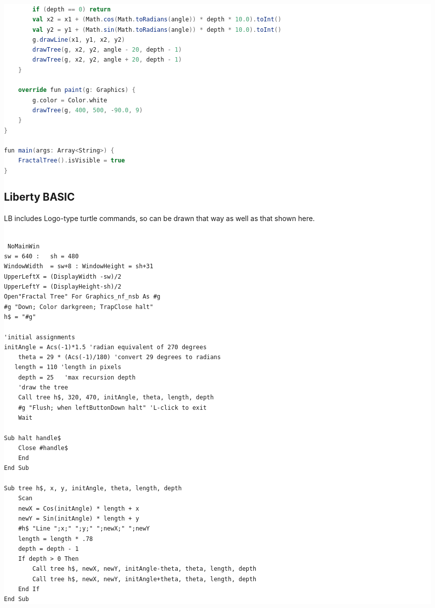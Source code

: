 ```scala
        if (depth == 0) return
        val x2 = x1 + (Math.cos(Math.toRadians(angle)) * depth * 10.0).toInt()
        val y2 = y1 + (Math.sin(Math.toRadians(angle)) * depth * 10.0).toInt()
        g.drawLine(x1, y1, x2, y2)
        drawTree(g, x2, y2, angle - 20, depth - 1)
        drawTree(g, x2, y2, angle + 20, depth - 1)
    }

    override fun paint(g: Graphics) {
        g.color = Color.white
        drawTree(g, 400, 500, -90.0, 9)
    }
}

fun main(args: Array<String>) {
    FractalTree().isVisible = true
}
```



## Liberty BASIC

LB includes Logo-type turtle commands, so can be drawn that way as well as that shown here.

```lb

 NoMainWin
sw = 640 :   sh = 480
WindowWidth  = sw+8 : WindowHeight = sh+31
UpperLeftX = (DisplayWidth -sw)/2
UpperLeftY = (DisplayHeight-sh)/2
Open"Fractal Tree" For Graphics_nf_nsb As #g
#g "Down; Color darkgreen; TrapClose halt"
h$ = "#g"

'initial assignments
initAngle = Acs(-1)*1.5 'radian equivalent of 270 degrees
    theta = 29 * (Acs(-1)/180) 'convert 29 degrees to radians
   length = 110 'length in pixels
    depth = 25   'max recursion depth
    'draw the tree
    Call tree h$, 320, 470, initAngle, theta, length, depth
    #g "Flush; when leftButtonDown halt" 'L-click to exit
    Wait

Sub halt handle$
    Close #handle$
    End
End Sub

Sub tree h$, x, y, initAngle, theta, length, depth
    Scan
    newX = Cos(initAngle) * length + x
    newY = Sin(initAngle) * length + y
    #h$ "Line ";x;" ";y;" ";newX;" ";newY
    length = length * .78
    depth = depth - 1
    If depth > 0 Then
        Call tree h$, newX, newY, initAngle-theta, theta, length, depth
        Call tree h$, newX, newY, initAngle+theta, theta, length, depth
    End If
End Sub

```